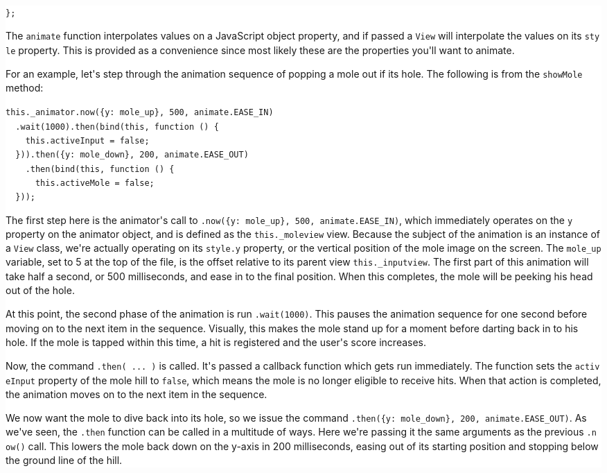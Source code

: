 ~~~
};
~~~

The `animate` function interpolates values on a JavaScript
object property, and if passed a `View` will interpolate the values
on its `style` property. This is provided as a convenience
since most likely these are the properties you'll want to
animate.

For an example, let's step through the animation sequence of
popping a mole out if its hole. The following is from the
`showMole` method:

~~~
this._animator.now({y: mole_up}, 500, animate.EASE_IN)
  .wait(1000).then(bind(this, function () {
    this.activeInput = false;
  })).then({y: mole_down}, 200, animate.EASE_OUT)
    .then(bind(this, function () {
      this.activeMole = false;
  }));
~~~

The first step here is the animator's call to `.now({y: mole_up}, 500, animate.EASE_IN)`,
which immediately operates on the `y` property on the
animator object, and is defined as the `this._moleview`
view. Because the subject of the animation is an instance of
a `View` class, we're actually operating on its `style.y`
property, or the vertical position of the mole image on the
screen. The `mole_up` variable, set to 5 at the top of the
file, is the offset relative to its parent view
`this._inputview`. The first part of this animation will
take half a second, or 500 milliseconds, and ease in to the
final position. When this completes, the mole will be
peeking his head out of the hole.

At this point, the second phase of the animation is run
`.wait(1000)`. This pauses the animation sequence
for one second before moving on to the next item in the
sequence. Visually, this makes the mole stand up for a moment before
darting back in to his hole. If the mole is tapped within
this time, a hit is registered and the user's score increases.

Now, the command `.then( ... )` is called. It's passed
a callback function which gets run immediately. The function
sets the `activeInput` property of the mole hill to `false`,
which means the mole is no longer eligible to receive hits. When
that action is completed, the animation moves on to the next
item in the sequence.

We now want the mole to dive back into its hole,
so we issue the command `.then({y: mole_down}, 200, animate.EASE_OUT)`.
As we've seen, the `.then` function can be called in a multitude of ways.
Here we're passing it the same arguments as the previous
`.now()` call. This lowers the mole back down on the y-axis in
200 milliseconds, easing out of its
starting position and stopping below the ground line of
the hill.
